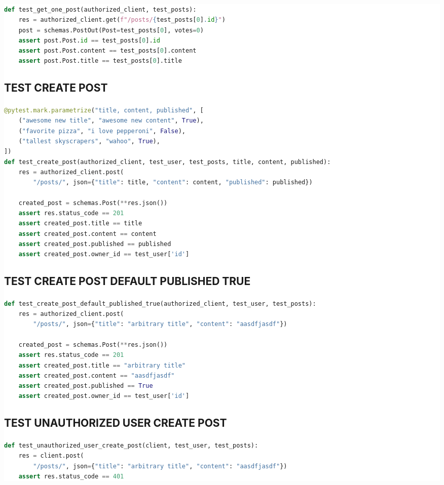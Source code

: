 ```python
def test_get_one_post(authorized_client, test_posts):
    res = authorized_client.get(f"/posts/{test_posts[0].id}")
    post = schemas.PostOut(Post=test_posts[0], votes=0)
    assert post.Post.id == test_posts[0].id
    assert post.Post.content == test_posts[0].content
    assert post.Post.title == test_posts[0].title
```

## TEST CREATE POST

```python
@pytest.mark.parametrize("title, content, published", [
    ("awesome new title", "awesome new content", True),
    ("favorite pizza", "i love pepperoni", False),
    ("tallest skyscrapers", "wahoo", True),
])
def test_create_post(authorized_client, test_user, test_posts, title, content, published):
    res = authorized_client.post(
        "/posts/", json={"title": title, "content": content, "published": published})

    created_post = schemas.Post(**res.json())
    assert res.status_code == 201
    assert created_post.title == title
    assert created_post.content == content
    assert created_post.published == published
    assert created_post.owner_id == test_user['id']
```

## TEST CREATE POST DEFAULT PUBLISHED TRUE

```python
def test_create_post_default_published_true(authorized_client, test_user, test_posts):
    res = authorized_client.post(
        "/posts/", json={"title": "arbitrary title", "content": "aasdfjasdf"})

    created_post = schemas.Post(**res.json())
    assert res.status_code == 201
    assert created_post.title == "arbitrary title"
    assert created_post.content == "aasdfjasdf"
    assert created_post.published == True
    assert created_post.owner_id == test_user['id']
```

## TEST UNAUTHORIZED USER CREATE POST

```python
def test_unauthorized_user_create_post(client, test_user, test_posts):
    res = client.post(
        "/posts/", json={"title": "arbitrary title", "content": "aasdfjasdf"})
    assert res.status_code == 401
```
